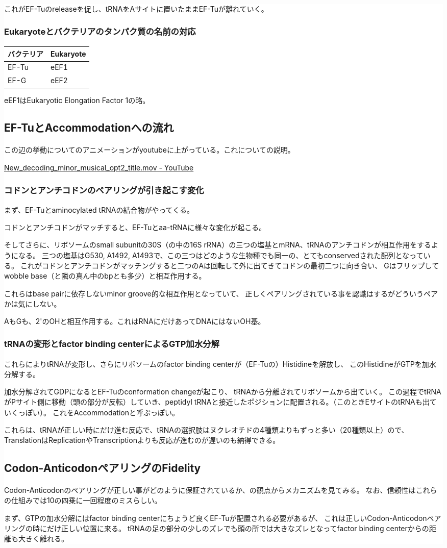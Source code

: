 これがEF-Tuのreleaseを促し、tRNAをAサイトに置いたままEF-Tuが離れていく。

### Eukaryoteとバクテリアのタンパク質の名前の対応

| バクテリア | Eukaryote |
| ---- | ---- |
| EF-Tu | eEF1 |
|EF-G| eEF2 |

eEF1はEukaryotic Elongation Factor 1の略。

## EF-TuとAccommodationへの流れ

この辺の挙動についてのアニメーションがyoutubeに上がっている。これについての説明。

[New_decoding_minor_musical_opt2_title.mov - YouTube](https://www.youtube.com/watch?v=qOojy0QBF8g)

### コドンとアンチコドンのペアリングが引き起こす変化

まず、EF-Tuとaminocylated tRNAの結合物がやってくる。

コドンとアンチコドンがマッチすると、EF-Tuとaa-tRNAに様々な変化が起こる。

そしてさらに、リボソームのsmall subunitの30S（の中の16S rRNA）の三つの塩基とmRNA、tRNAのアンチコドンが相互作用をするようになる。
三つの塩基はG530, A1492, A1493で、この三つはどのような生物種でも同一の、とてもconservedされた配列となっている。
これがコドンとアンチコドンがマッチングすると二つのAは回転して外に出てきてコドンの最初二つに向き合い、
Gはフリップしてwobble base（と隣の真ん中のbpとも多少）と相互作用する。

これらはbase pairに依存しないminor groove的な相互作用となっていて、
正しくペアリングされている事を認識はするがどういうペアかは気にしない。

AもGも、2'のOHと相互作用する。これはRNAにだけあってDNAにはないOH基。

### tRNAの変形とfactor binding centerによるGTP加水分解

これらによりtRNAが変形し、さらにリボソームのfactor binding centerが（EF-Tuの）Histidineを解放し、
このHistidineがGTPを加水分解する。

加水分解されてGDPになるとEF-Tuのconformation changeが起こり、
tRNAから分離されてリボソームから出ていく。
この過程でtRNAがPサイト側に移動（頭の部分が反転）していき、peptidyl tRNAと接近したポジションに配置される。（このときEサイトのtRNAも出ていくっぽい）。
これをAccommodationと呼ぶっぽい。

これらは、tRNAが正しい時にだけ進む反応で、tRNAの選択肢はヌクレオチドの4種類よりもずっと多い（20種類以上）ので、
TranslationはReplicationやTranscriptionよりも反応が進むのが遅いのも納得できる。

## Codon-AnticodonペアリングのFidelity

Codon-Anticodonのペアリングが正しい事がどのように保証されているか、の観点からメカニズムを見てみる。
なお、信頼性はこれらの仕組みでは10の四乗に一回程度のミスらしい。

まず、GTPの加水分解にはfactor binding centerにちょうど良くEF-Tuが配置される必要があるが、
これは正しいCodon-Anticodonペアリングの時にだけ正しい位置に来る。
tRNAの足の部分の少しのズレでも頭の所では大きなズレとなってfactor binding centerからの距離も大きく離れる。
